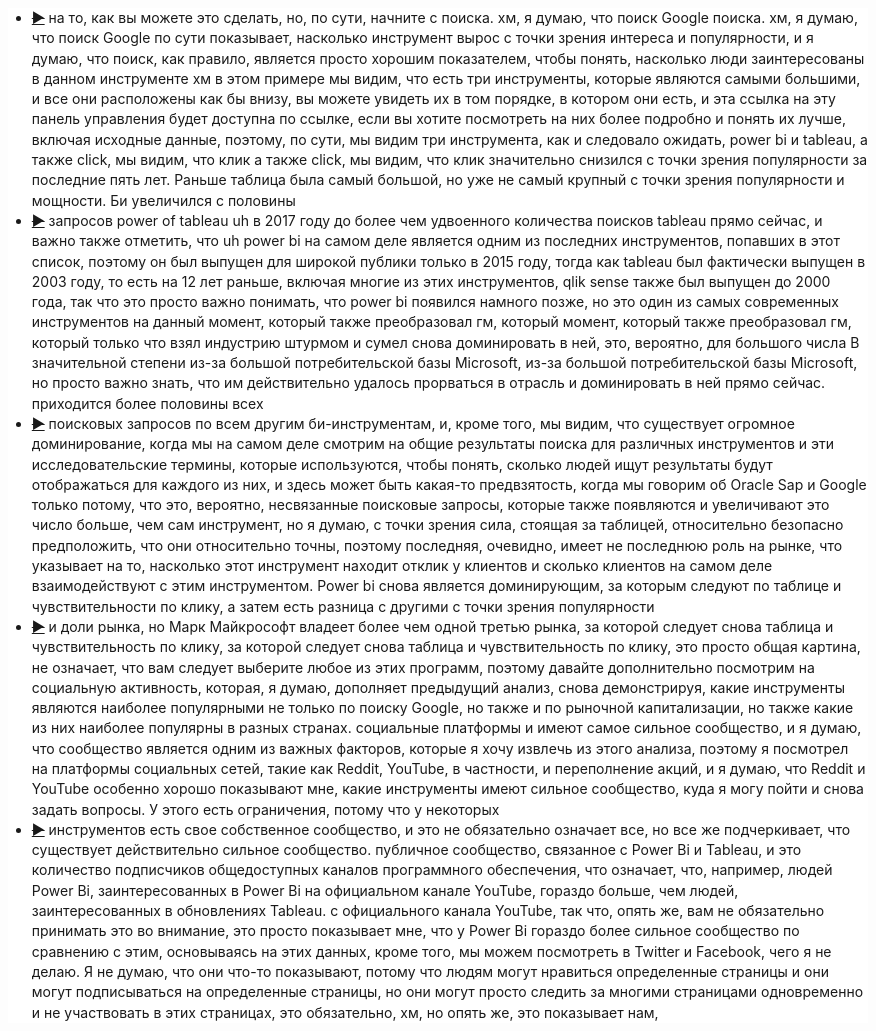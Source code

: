 - ~~[▶](https://www.youtube.com/watch?v=1e6CZ16e4f8&t=59)~~  на то, как вы можете это сделать, но, по сути, начните с поиска.  хм, я думаю, что поиск Google поиска.  хм, я думаю, что поиск Google по сути показывает, насколько инструмент вырос с точки зрения интереса и популярности, и я думаю, что поиск, как правило, является просто хорошим показателем, чтобы понять, насколько люди заинтересованы в данном инструменте хм в этом примере мы видим, что есть три  инструменты, которые являются самыми большими, и все они расположены как бы внизу, вы можете увидеть их в том порядке, в котором они есть, и эта ссылка на эту панель управления будет доступна по ссылке, если вы хотите посмотреть на них более подробно и понять  их лучше, включая исходные данные, поэтому, по сути, мы видим три инструмента, как и следовало ожидать, power bi и tableau, а также click, мы видим, что клик а также click, мы видим, что клик значительно снизился с точки зрения популярности за последние пять лет. Раньше таблица была  самый большой, но уже не самый крупный с точки зрения популярности и мощности. Би увеличился с половины 
 - ~~[▶](https://www.youtube.com/watch?v=1e6CZ16e4f8&t=118)~~  запросов power of tableau uh в 2017 году до более чем удвоенного количества поисков tableau прямо сейчас, и важно также отметить, что uh power  bi на самом деле является одним из последних инструментов, попавших в этот список, поэтому он был выпущен для широкой публики только в 2015 году, тогда как tableau был фактически выпущен в 2003 году, то есть на 12 лет раньше, включая многие из этих инструментов, qlik sense также был выпущен до 2000 года, так что это  просто важно понимать, что power bi появился намного позже, но это один из самых современных инструментов на данный момент, который также преобразовал гм, который момент, который также преобразовал гм, который только что взял индустрию штурмом и сумел снова доминировать в ней, это, вероятно, для большого числа  В значительной степени из-за большой потребительской базы Microsoft, из-за большой потребительской базы Microsoft, но просто важно знать, что им действительно удалось прорваться в отрасль и доминировать в ней прямо сейчас. приходится более половины всех 
 - ~~[▶](https://www.youtube.com/watch?v=1e6CZ16e4f8&t=184)~~  поисковых запросов по всем другим би-инструментам, и, кроме того, мы видим, что существует огромное доминирование, когда мы на самом деле смотрим на общие результаты поиска для различных инструментов и эти исследовательские термины, которые используются, чтобы понять, сколько людей ищут результаты будут отображаться для каждого из них, и здесь может быть какая-то предвзятость, когда мы говорим об Oracle Sap и Google только потому, что это, вероятно, несвязанные поисковые запросы, которые также появляются и увеличивают это число больше, чем сам инструмент, но я думаю, с точки зрения  сила, стоящая за таблицей, относительно безопасно предположить, что они относительно точны, поэтому последняя, ​​очевидно, имеет не последнюю роль на рынке, что указывает на то, насколько этот инструмент находит отклик у клиентов и сколько клиентов на самом деле взаимодействуют с этим инструментом. Power bi снова является доминирующим, за которым следуют  по таблице и чувствительности по клику, а затем есть разница с другими с точки зрения популярности 
 - ~~[▶](https://www.youtube.com/watch?v=1e6CZ16e4f8&t=239)~~  и доли рынка, но Марк Майкрософт владеет более чем одной третью рынка, за которой следует снова таблица и чувствительность по клику, за которой следует снова таблица и чувствительность по клику, это просто общая картина, не означает, что вам следует  выберите любое из этих программ, поэтому давайте дополнительно посмотрим на социальную активность, которая, я думаю, дополняет предыдущий анализ, снова демонстрируя, какие инструменты являются наиболее популярными не только по поиску Google, но также и по рыночной капитализации, но также какие из них наиболее популярны в разных странах.  социальные платформы и имеют самое сильное сообщество, и я думаю, что сообщество является одним из важных факторов, которые я хочу извлечь из этого анализа, поэтому я посмотрел на платформы социальных сетей, такие как Reddit, YouTube, в частности, и переполнение акций, и я думаю, что Reddit и YouTube  особенно хорошо показывают мне, какие инструменты имеют сильное сообщество, куда я могу пойти и снова задать вопросы. У этого есть ограничения, потому что у некоторых 
 - ~~[▶](https://www.youtube.com/watch?v=1e6CZ16e4f8&t=297)~~  инструментов есть свое собственное сообщество, и это не обязательно означает все, но все же подчеркивает, что существует действительно сильное сообщество.  публичное сообщество, связанное с Power Bi и Tableau, и это количество подписчиков общедоступных каналов программного обеспечения, что означает, что, например, людей Power Bi, заинтересованных в Power Bi на официальном канале YouTube, гораздо больше, чем людей, заинтересованных в обновлениях Tableau. с официального канала YouTube, так что, опять же, вам не обязательно принимать это во внимание, это просто показывает мне, что у Power Bi гораздо более сильное сообщество по сравнению с этим, основываясь на этих данных, кроме того, мы можем посмотреть в Twitter и Facebook, чего я не делаю.  Я не думаю, что они что-то показывают, потому что людям могут нравиться определенные страницы и они могут подписываться на определенные страницы, но они могут просто следить за многими страницами одновременно и не участвовать в этих страницах, это обязательно, хм, но опять же, это показывает нам, 